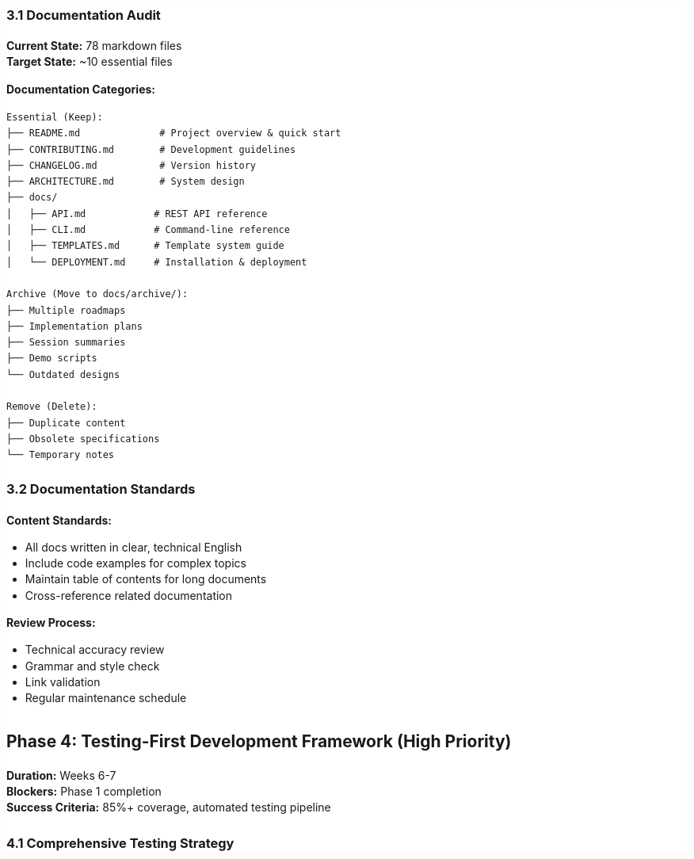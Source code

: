 ### 3.1 Documentation Audit

**Current State:** 78 markdown files  
**Target State:** ~10 essential files

**Documentation Categories:**
```
Essential (Keep):
├── README.md              # Project overview & quick start
├── CONTRIBUTING.md        # Development guidelines
├── CHANGELOG.md           # Version history
├── ARCHITECTURE.md        # System design
├── docs/
│   ├── API.md            # REST API reference
│   ├── CLI.md            # Command-line reference
│   ├── TEMPLATES.md      # Template system guide
│   └── DEPLOYMENT.md     # Installation & deployment

Archive (Move to docs/archive/):
├── Multiple roadmaps
├── Implementation plans
├── Session summaries
├── Demo scripts
└── Outdated designs

Remove (Delete):
├── Duplicate content
├── Obsolete specifications
└── Temporary notes
```

### 3.2 Documentation Standards

**Content Standards:**
- All docs written in clear, technical English
- Include code examples for complex topics
- Maintain table of contents for long documents
- Cross-reference related documentation

**Review Process:**
- Technical accuracy review
- Grammar and style check
- Link validation
- Regular maintenance schedule

## Phase 4: Testing-First Development Framework (High Priority)

**Duration:** Weeks 6-7  
**Blockers:** Phase 1 completion  
**Success Criteria:** 85%+ coverage, automated testing pipeline

### 4.1 Comprehensive Testing Strategy
